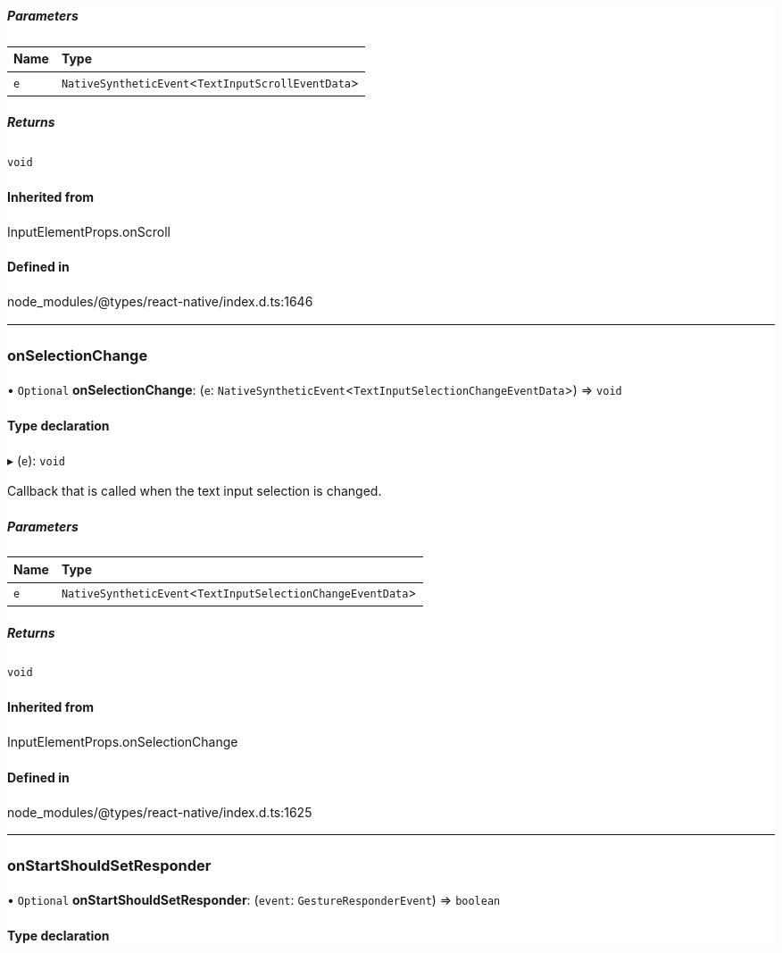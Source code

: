 ##### Parameters

| Name | Type |
| :------ | :------ |
| `e` | `NativeSyntheticEvent`<`TextInputScrollEventData`\> |

##### Returns

`void`

#### Inherited from

InputElementProps.onScroll

#### Defined in

node_modules/@types/react-native/index.d.ts:1646

___

### onSelectionChange

• `Optional` **onSelectionChange**: (`e`: `NativeSyntheticEvent`<`TextInputSelectionChangeEventData`\>) => `void`

#### Type declaration

▸ (`e`): `void`

Callback that is called when the text input selection is changed.

##### Parameters

| Name | Type |
| :------ | :------ |
| `e` | `NativeSyntheticEvent`<`TextInputSelectionChangeEventData`\> |

##### Returns

`void`

#### Inherited from

InputElementProps.onSelectionChange

#### Defined in

node_modules/@types/react-native/index.d.ts:1625

___

### onStartShouldSetResponder

• `Optional` **onStartShouldSetResponder**: (`event`: `GestureResponderEvent`) => `boolean`

#### Type declaration
